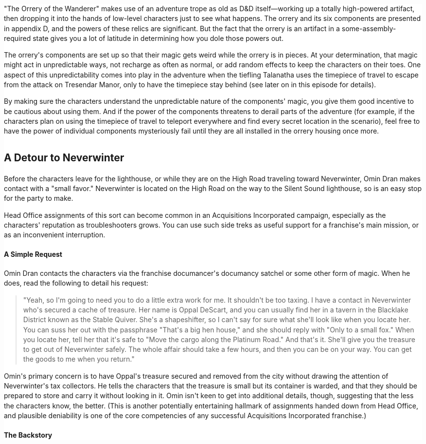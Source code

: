 "The Orrery of the Wanderer" makes use of an adventure trope as old as D&D itself—working up a totally high-powered artifact, then dropping it into the hands of low-level characters just to see what happens. The orrery and its six components are presented in appendix D, and the powers of these relics are significant. But the fact that the orrery is an artifact in a some-assembly-required state gives you a lot of latitude in determining how you dole those powers out.

The orrery's components are set up so that their magic gets weird while the orrery is in pieces. At your determination, that magic might act in unpredictable ways, not recharge as often as normal, or add random effects to keep the characters on their toes. One aspect of this unpredictability comes into play in the adventure when the tiefling Talanatha uses the <wc-fetch type="item">timepiece of travel</wc-fetch> to escape from the attack on Tresendar Manor, only to have the timepiece stay behind (see later on in this episode for details).

By making sure the characters understand the unpredictable nature of the components' magic, you give them good incentive to be cautious about using them. And if the power of the components threatens to derail parts of the adventure (for example, if the characters plan on using the <wc-fetch type="item">timepiece of travel</wc-fetch> to teleport everywhere and find every secret location in the scenario), feel free to have the power of individual components mysteriously fail until they are all installed in the orrery housing once more.

## A Detour to Neverwinter

Before the characters leave for the lighthouse, or while they are on the High Road traveling toward Neverwinter, Omin Dran makes contact with a "small favor." Neverwinter is located on the High Road on the way to the Silent Sound lighthouse, so is an easy stop for the party to make.

Head Office assignments of this sort can become common in an Acquisitions Incorporated campaign, especially as the characters' reputation as troubleshooters grows. You can use such side treks as useful support for a franchise's main mission, or as an inconvenient interruption.

#### A Simple Request

Omin Dran contacts the characters via the franchise documancer's <wc-fetch type="item">documancy satchel</wc-fetch> or some other form of magic. When he does, read the following to detail his request:

> "Yeah, so I'm going to need you to do a little extra work for me. It shouldn't be too taxing. I have a contact in Neverwinter who's secured a cache of treasure. Her name is Oppal DeScart, and you can usually find her in a tavern in the Blacklake District known as the Stable Quiver. She's a shapeshifter, so I can't say for sure what she'll look like when you locate her. You can suss her out with the passphrase "That's a big hen house," and she should reply with "Only to a small fox." When you locate her, tell her that it's safe to "Move the cargo along the Platinum Road." And that's it. She'll give you the treasure to get out of Neverwinter safely. The whole affair should take a few hours, and then you can be on your way. You can get the goods to me when you return."

Omin's primary concern is to have Oppal's treasure secured and removed from the city without drawing the attention of Neverwinter's tax collectors. He tells the characters that the treasure is small but its container is warded, and that they should be prepared to store and carry it without looking in it. Omin isn't keen to get into additional details, though, suggesting that the less the characters know, the better. (This is another potentially entertaining hallmark of assignments handed down from Head Office, and plausible deniability is one of the core competencies of any successful Acquisitions Incorporated franchise.)

#### The Backstory
